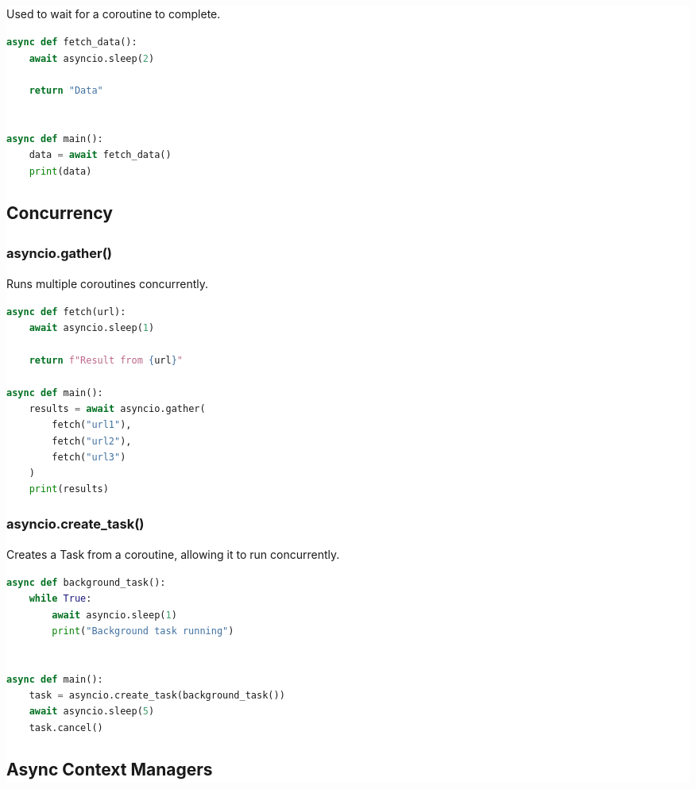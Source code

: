 Used to wait for a coroutine to complete.

```python
async def fetch_data():
    await asyncio.sleep(2)

    return "Data"


async def main():
    data = await fetch_data()
    print(data)
```

## Concurrency

### asyncio.gather()

Runs multiple coroutines concurrently.

```python
async def fetch(url):
    await asyncio.sleep(1)

    return f"Result from {url}"

async def main():
    results = await asyncio.gather(
        fetch("url1"),
        fetch("url2"),
        fetch("url3")
    )
    print(results)
```

### asyncio.create_task()

Creates a Task from a coroutine, allowing it to run concurrently.

```python
async def background_task():
    while True:
        await asyncio.sleep(1)
        print("Background task running")


async def main():
    task = asyncio.create_task(background_task())
    await asyncio.sleep(5)
    task.cancel()
```

## Async Context Managers
